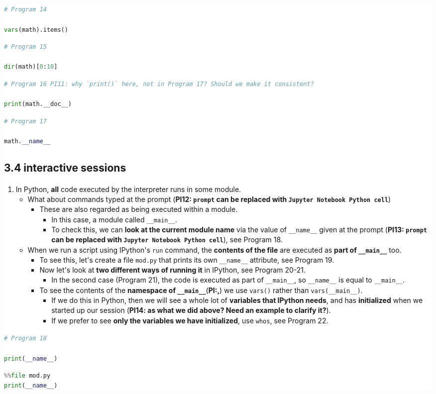 ```python
# Program 14

vars(math).items()
```

```python
# Program 15

dir(math)[0:10]
```

```python
# Program 16 PI11: why `print()` here, not in Program 17? Should we make it consistent?

print(math.__doc__)
```

```python
# Program 17

math.__name__
```

## 3.4 interactive sessions

1. In Python, **all** code executed by the interpreter runs in some module.
   - What about commands typed at the prompt (**PI12: `prompt` can be replaced with `Jupyter Notebook Python cell`**)
     - These are also regarded as being executed within a module.
       - In this case, a module called `__main__`.
       - To check this, we can **look at the current module name** via the value of `__name__` given at the prompt (**PI13: `prompt` can be replaced with `Jupyter Notebook Python cell`**), see Program 18.
   - When we run a script using IPython's `run` command, the **contents of the file** are executed as **part of `__main__`** too.
     - To see this, let's create a file `mod.py` that prints its own `__name__` attribute, see Program 19.
     - Now let's look at **two different ways of running it** in IPython, see Program 20-21.
       - In the second case (Program 21), the code is executed as part of `__main__`, so `__name__` is equal to `__main__`.
     - To see the contents of the **namespace of `__main__`**(**PI:,**) we use `vars()` rather than `vars(__main__)`.
       - If we do this in Python, then we will see a whole lot of **variables that IPython needs**, and has **initialized** when we started up our session (**PI14: as what we did above? Need an example to clarify it?**).
       - If we prefer to see **only the variables we have initialized**, use `whos`, see Program 22.

```python
# Program 18

print(__name__)
```

```python
%%file mod.py
print(__name__)
```
